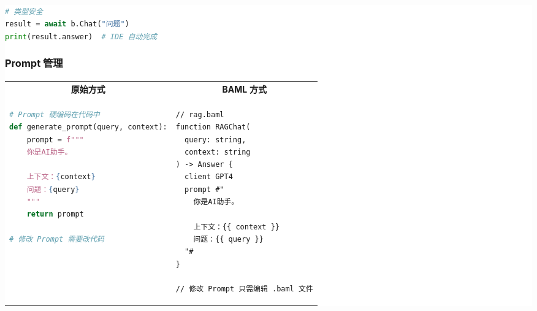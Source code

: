 ```python
# 类型安全
result = await b.Chat("问题")
print(result.answer)  # IDE 自动完成
```

</td>
</tr>
</table>

### Prompt 管理

<table>
<tr>
<th>原始方式</th>
<th>BAML 方式</th>
</tr>
<tr>
<td>

```python
# Prompt 硬编码在代码中
def generate_prompt(query, context):
    prompt = f"""
    你是AI助手。
    
    上下文：{context}
    问题：{query}
    """
    return prompt

# 修改 Prompt 需要改代码
```

</td>
<td>

```baml
// rag.baml
function RAGChat(
  query: string, 
  context: string
) -> Answer {
  client GPT4
  prompt #"
    你是AI助手。
    
    上下文：{{ context }}
    问题：{{ query }}
  "#
}

// 修改 Prompt 只需编辑 .baml 文件
```
